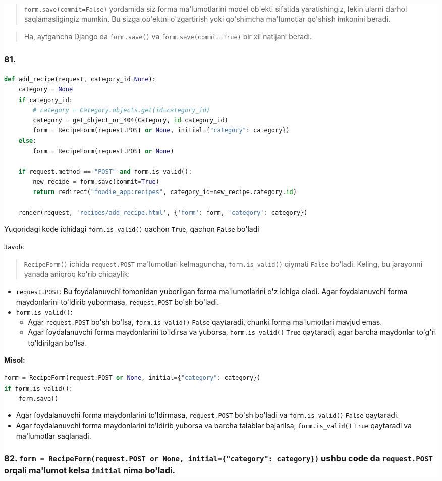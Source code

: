> `form.save(commit=False)` yordamida siz forma ma'lumotlarini model ob'ekti sifatida yaratishingiz, lekin ularni darhol saqlamasligingiz mumkin. Bu sizga ob'ektni o'zgartirish yoki qo'shimcha ma'lumotlar qo'shish imkonini beradi. 

> Ha, aytgancha Django da `form.save()` va `form.save(commit=True)` bir xil natijani beradi. 

### 81. 

```python
def add_recipe(request, category_id=None):
    category = None
    if category_id:
        # category = Category.objects.get(id=category_id)
        category = get_object_or_404(Category, id=category_id)
        form = RecipeForm(request.POST or None, initial={"category": category})
    else:
        form = RecipeForm(request.POST or None)

    if request.method == "POST" and form.is_valid():
        new_recipe = form.save(commit=True)
        return redirect("foodie_app:recipes", category_id=new_recipe.category.id)

    render(request, 'recipes/add_recipe.html', {'form': form, 'category': category})
```
Yuqoridagi kode ichidagi `form.is_valid()` qachon `True`, qachon `False` bo'ladi


`Javob`:

> `RecipeForm()` ichida `request.POST` ma'lumotlari kelmaguncha, `form.is_valid()` qiymati `False` bo'ladi. Keling, bu jarayonni yanada aniqroq ko'rib chiqaylik:

- `request.POST`: Bu foydalanuvchi tomonidan yuborilgan forma ma'lumotlarini o'z ichiga oladi. Agar foydalanuvchi forma maydonlarini to'ldirib yubormasa, `request.POST` bo'sh bo'ladi.
- `form.is_valid()`:
    - Agar `request.POST` bo'sh bo'lsa, `form.is_valid()` `False` qaytaradi, chunki forma ma'lumotlari mavjud emas.
    - Agar foydalanuvchi forma maydonlarini to'ldirsa va yuborsa, `form.is_valid()` `True` qaytaradi, agar barcha maydonlar to'g'ri to'ldirilgan bo'lsa.

**Misol:**

```python
form = RecipeForm(request.POST or None, initial={"category": category})
if form.is_valid():
    form.save()
```

- Agar foydalanuvchi forma maydonlarini to'ldirmasa, `request.POST` bo'sh bo'ladi va `form.is_valid()` `False` qaytaradi.
- Agar foydalanuvchi forma maydonlarini to'ldirib yuborsa va barcha talablar bajarilsa, `form.is_valid()` `True` qaytaradi va ma'lumotlar saqlanadi.

###  82. `form = RecipeForm(request.POST or None, initial={"category": category})` ushbu code da `request.POST` orqali ma'lumot kelsa `initial` nima bo'ladi.

